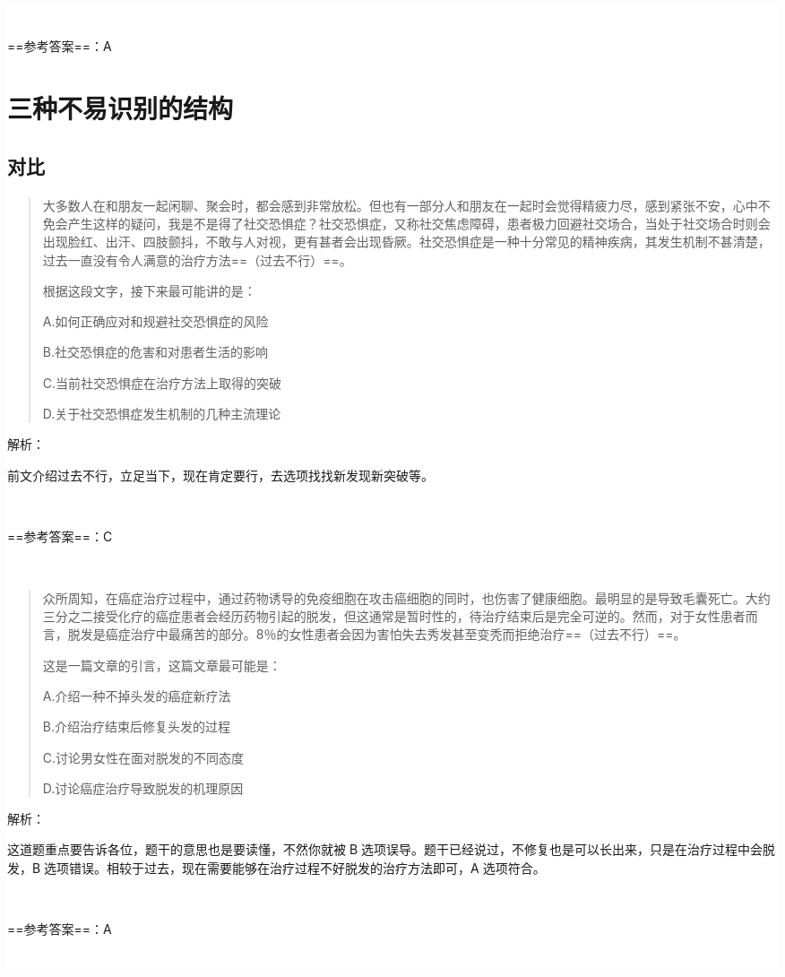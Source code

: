 &nbsp;

==参考答案==：A

# 三种不易识别的结构

## 对比

> 大多数人在和朋友一起闲聊、聚会时，都会感到非常放松。但也有一部分人和朋友在一起时会觉得精疲力尽，感到紧张不安，心中不免会产生这样的疑问，我是不是得了社交恐惧症？社交恐惧症，又称社交焦虑障碍，患者极力回避社交场合，当处于社交场合时则会出现脸红、出汗、四肢颤抖，不敢与人对视，更有甚者会出现昏厥。社交恐惧症是一种十分常见的精神疾病，其发生机制不甚清楚，过去一直没有令人满意的治疗方法==（过去不行）==。
>
> 根据这段文字，接下来最可能讲的是：
>
> A.如何正确应对和规避社交恐惧症的风险
>
> B.社交恐惧症的危害和对患者生活的影响
>
> C.当前社交恐惧症在治疗方法上取得的突破
>
> D.关于社交恐惧症发生机制的几种主流理论

解析：

前文介绍过去不行，立足当下，现在肯定要行，去选项找找新发现新突破等。

&nbsp;

==参考答案==：C

&nbsp;

> 众所周知，在癌症治疗过程中，通过药物诱导的免疫细胞在攻击癌细胞的同时，也伤害了健康细胞。最明显的是导致毛囊死亡。大约三分之二接受化疗的癌症患者会经历药物引起的脱发，但这通常是暂时性的，待治疗结束后是完全可逆的。然而，对于女性患者而言，脱发是癌症治疗中最痛苦的部分。8％的女性患者会因为害怕失去秀发甚至变秃而拒绝治疗==（过去不行）==。
>
> 这是一篇文章的引言，这篇文章最可能是：
>
> A.介绍一种不掉头发的癌症新疗法
>
> B.介绍治疗结束后修复头发的过程
>
> C.讨论男女性在面对脱发的不同态度
>
> D.讨论癌症治疗导致脱发的机理原因

解析：

这道题重点要告诉各位，题干的意思也是要读懂，不然你就被 B 选项误导。题干已经说过，不修复也是可以长出来，只是在治疗过程中会脱发，B 选项错误。相较于过去，现在需要能够在治疗过程不好脱发的治疗方法即可，A 选项符合。

&nbsp;

==参考答案==：A

&nbsp;
